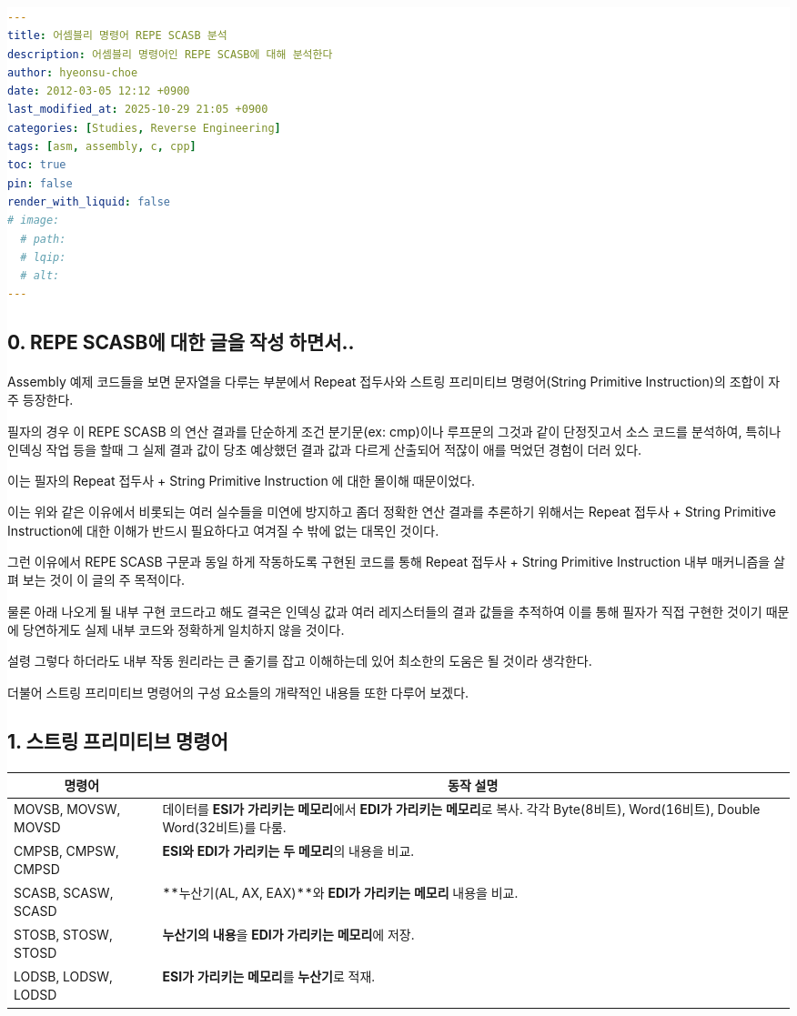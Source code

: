 ```yaml
---
title: 어셈블리 명령어 REPE SCASB 분석
description: 어셈블리 명령어인 REPE SCASB에 대해 분석한다
author: hyeonsu-choe
date: 2012-03-05 12:12 +0900
last_modified_at: 2025-10-29 21:05 +0900
categories: [Studies, Reverse Engineering]
tags: [asm, assembly, c, cpp]
toc: true
pin: false
render_with_liquid: false
# image:
  # path: 
  # lqip: 
  # alt: 
---
```



## 0. REPE SCASB에 대한 글을 작성 하면서..

Assembly 예제 코드들을 보면 문자열을 다루는 부분에서 Repeat 접두사와 스트링 프리미티브 명령어(String Primitive Instruction)의 조합이 자주 등장한다.

필자의 경우 이 REPE SCASB 의 연산 결과를 단순하게 조건 분기문(ex: cmp)이나 루프문의 그것과 같이 단정짓고서 소스 코드를 분석하여, 특히나 인덱싱 작업 등을 할때 그 실제 결과 값이 당초 예상했던 결과 값과 다르게 산출되어 적잖이 애를 먹었던 경험이 더러 있다.

이는 필자의 Repeat 접두사 + String Primitive Instruction 에 대한 몰이해 때문이었다.

이는 위와 같은 이유에서 비롯되는 여러 실수들을 미연에 방지하고 좀더 정확한 연산 결과를 추론하기 위해서는 Repeat 접두사 + String Primitive Instruction에 대한 이해가 반드시 필요하다고 여겨질 수 밖에 없는 대목인 것이다.

그런 이유에서 REPE SCASB 구문과 동일 하게 작동하도록 구현된 코드를 통해 Repeat 접두사 + String Primitive Instruction 내부 매커니즘을 살펴 보는 것이 이 글의 주 목적이다.

물론 아래 나오게 될 내부 구현 코드라고 해도 결국은 인덱싱 값과 여러 레지스터들의 결과 값들을 추적하여 이를 통해 필자가 직접 구현한 것이기 때문에 당연하게도 실제 내부 코드와 정확하게 일치하지 않을 것이다.

설령 그렇다 하더라도 내부 작동 원리라는 큰 줄기를 잡고 이해하는데 있어 최소한의 도움은 될 것이라 생각한다.

더불어 스트링 프리미티브 명령어의 구성 요소들의 개략적인 내용들 또한 다루어 보겠다.


## 1. 스트링 프리미티브 명령어

| 명령어                | 동작 설명                                                                 |
|------------------------|---------------------------------------------------------------------------|
| MOVSB, MOVSW, MOVSD    | 데이터를 **ESI가 가리키는 메모리**에서 **EDI가 가리키는 메모리**로 복사. 각각 Byte(8비트), Word(16비트), Double Word(32비트)를 다룸. |
| CMPSB, CMPSW, CMPSD    | **ESI와 EDI가 가리키는 두 메모리**의 내용을 비교.                        |
| SCASB, SCASW, SCASD    | **누산기(AL, AX, EAX)**와 **EDI가 가리키는 메모리** 내용을 비교.          |
| STOSB, STOSW, STOSD    | **누산기의 내용**을 **EDI가 가리키는 메모리**에 저장.                    |
| LODSB, LODSW, LODSD    | **ESI가 가리키는 메모리**를 **누산기**로 적재.                           |
